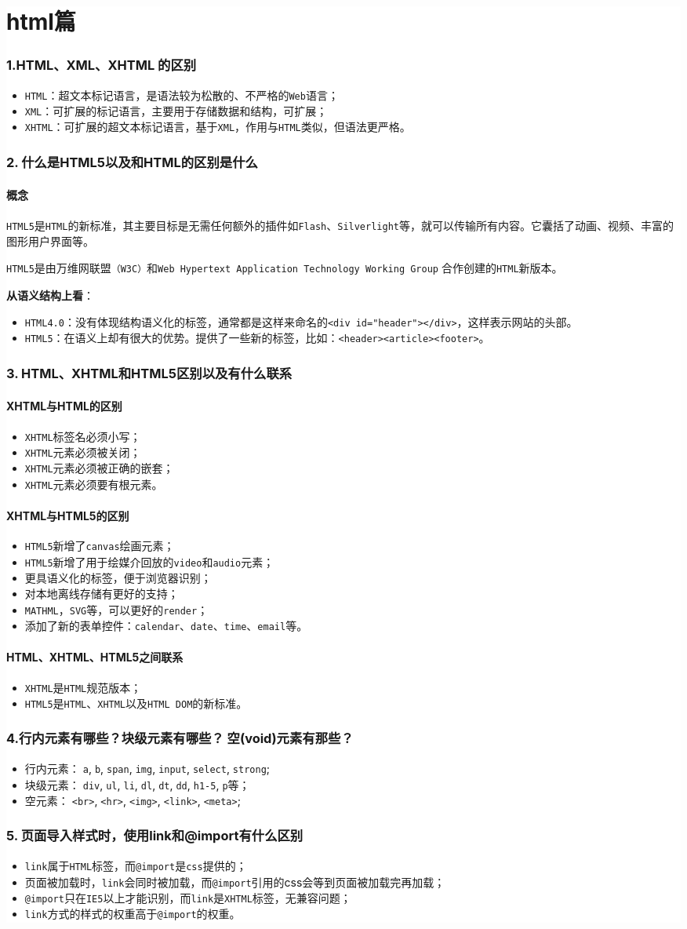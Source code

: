 # html篇
### 1.HTML、XML、XHTML 的区别

- `HTML`：超文本标记语言，是语法较为松散的、不严格的`Web`语言；
- `XML`：可扩展的标记语言，主要用于存储数据和结构，可扩展；
- `XHTML`：可扩展的超文本标记语言，基于`XML`，作用与`HTML`类似，但语法更严格。

### 2. 什么是HTML5以及和HTML的区别是什么

#### 概念

`HTML5`是`HTML`的新标准，其主要目标是无需任何额外的插件如`Flash`、`Silverlight`等，就可以传输所有内容。它囊括了动画、视频、丰富的图形用户界面等。

`HTML5`是由万维网联盟`（W3C）`和`Web Hypertext Application Technology Working Group` 合作创建的`HTML`新版本。

**从语义结构上看**：

- `HTML4.0`：没有体现结构语义化的标签，通常都是这样来命名的`<div id="header"></div>`，这样表示网站的头部。
- `HTML5`：在语义上却有很大的优势。提供了一些新的标签，比如：`<header><article><footer>`。

### 3. HTML、XHTML和HTML5区别以及有什么联系

#### XHTML与HTML的区别

- `XHTML`标签名必须小写；
- `XHTML`元素必须被关闭；
- `XHTML`元素必须被正确的嵌套；
- `XHTML`元素必须要有根元素。

#### XHTML与HTML5的区别

- `HTML5`新增了`canvas`绘画元素；
- `HTML5`新增了用于绘媒介回放的`video`和`audio`元素；
- 更具语义化的标签，便于浏览器识别；
- 对本地离线存储有更好的支持；
- `MATHML`，`SVG`等，可以更好的`render`；
- 添加了新的表单控件：`calendar`、`date`、`time`、`email`等。

#### HTML、XHTML、HTML5之间联系

- `XHTML`是`HTML`规范版本；
- `HTML5`是`HTML`、`XHTML`以及`HTML DOM`的新标准。

### 4.行内元素有哪些？块级元素有哪些？ 空(void)元素有那些？

- 行内元素： `a`, `b`, `span`, `img`, `input`, `select`, `strong`;
- 块级元素： `div`, `ul`, `li`, `dl`, `dt`, `dd`, `h1-5`, `p`等；
- 空元素： `<br>`, `<hr>`, `<img>`, `<link>`, `<meta>`;

### 5. 页面导入样式时，使用link和@import有什么区别

- `link`属于`HTML`标签，而`@import`是`css`提供的；
- 页面被加载时，`link`会同时被加载，而`@import`引用的css会等到页面被加载完再加载；
- `@import`只在`IE5`以上才能识别，而`link`是`XHTML`标签，无兼容问题；
- `link`方式的样式的权重高于`@import`的权重。
